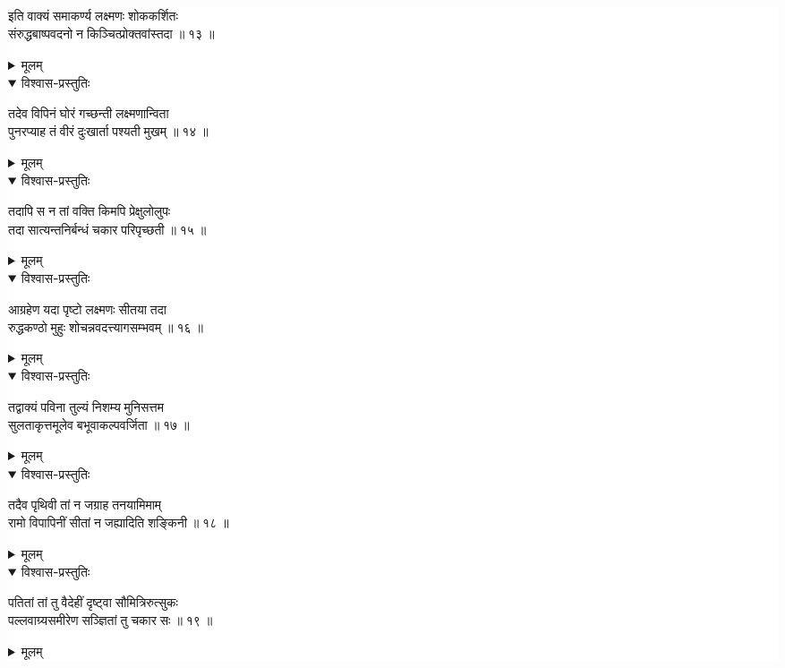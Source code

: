 इति वाक्यं समाकर्ण्य लक्ष्मणः शोककर्शितः  
संरुद्धबाष्पवदनो न किञ्चित्प्रोक्तवांस्तदा ॥ १३ ॥
</details>

<details><summary>मूलम्</summary></details>



<details open><summary>विश्वास-प्रस्तुतिः</summary>

तदेव विपिनं घोरं गच्छन्ती लक्ष्मणान्विता  
पुनरप्याह तं वीरं दुःखार्ता पश्यती मुखम् ॥ १४ ॥
</details>

<details><summary>मूलम्</summary></details>



<details open><summary>विश्वास-प्रस्तुतिः</summary>

तदापि स न तां वक्ति किमपि प्रेक्षुलोलुपः  
तदा सात्यन्तनिर्बन्धं चकार परिपृच्छती ॥ १५ ॥
</details>

<details><summary>मूलम्</summary></details>



<details open><summary>विश्वास-प्रस्तुतिः</summary>

आग्रहेण यदा पृष्टो लक्ष्मणः सीतया तदा  
रुद्धकण्ठो मुहुः शोचन्नवदत्त्यागसम्भवम् ॥ १६ ॥
</details>

<details><summary>मूलम्</summary></details>



<details open><summary>विश्वास-प्रस्तुतिः</summary>

तद्वाक्यं पविना तुल्यं निशम्य मुनिसत्तम  
सुलताकृत्तमूलेव बभूवाकल्पवर्जिता ॥ १७ ॥
</details>

<details><summary>मूलम्</summary></details>



<details open><summary>विश्वास-प्रस्तुतिः</summary>

तदैव पृथिवी तां न जग्राह तनयामिमाम्  
रामो विपापिनीं सीतां न जह्यादिति शङ्किनी ॥ १८ ॥
</details>

<details><summary>मूलम्</summary></details>



<details open><summary>विश्वास-प्रस्तुतिः</summary>

पतितां तां तु वैदेहीं दृष्ट्वा सौमित्रिरुत्सुकः  
पल्लवाग्र्यसमीरेण सञ्ज्ञितां तु चकार सः ॥ १९ ॥
</details>

<details><summary>मूलम्</summary></details>
